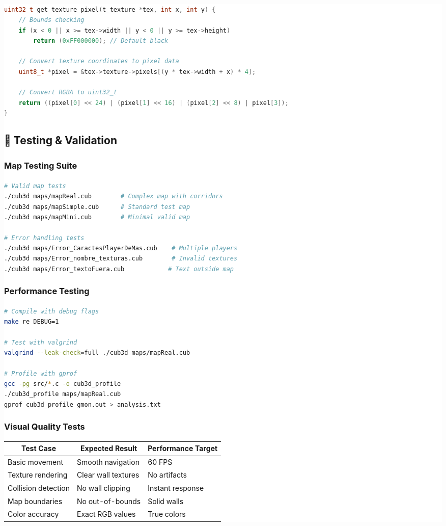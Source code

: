 ```c
uint32_t get_texture_pixel(t_texture *tex, int x, int y) {
    // Bounds checking
    if (x < 0 || x >= tex->width || y < 0 || y >= tex->height)
        return (0xFF000000); // Default black
    
    // Convert texture coordinates to pixel data
    uint8_t *pixel = &tex->texture->pixels[(y * tex->width + x) * 4];
    
    // Convert RGBA to uint32_t
    return ((pixel[0] << 24) | (pixel[1] << 16) | (pixel[2] << 8) | pixel[3]);
}
```

## 🧪 Testing & Validation

### Map Testing Suite

```bash
# Valid map tests
./cub3d maps/mapReal.cub        # Complex map with corridors
./cub3d maps/mapSimple.cub      # Standard test map
./cub3d maps/mapMini.cub        # Minimal valid map

# Error handling tests
./cub3d maps/Error_CaractesPlayerDeMas.cub    # Multiple players
./cub3d maps/Error_nombre_texturas.cub        # Invalid textures
./cub3d maps/Error_textoFuera.cub            # Text outside map
```

### Performance Testing

```bash
# Compile with debug flags
make re DEBUG=1

# Test with valgrind
valgrind --leak-check=full ./cub3d maps/mapReal.cub

# Profile with gprof
gcc -pg src/*.c -o cub3d_profile
./cub3d_profile maps/mapReal.cub
gprof cub3d_profile gmon.out > analysis.txt
```

### Visual Quality Tests

| Test Case | Expected Result | Performance Target |
|-----------|----------------|-------------------|
| Basic movement | Smooth navigation | 60 FPS |
| Texture rendering | Clear wall textures | No artifacts |
| Collision detection | No wall clipping | Instant response |
| Map boundaries | No out-of-bounds | Solid walls |
| Color accuracy | Exact RGB values | True colors |
